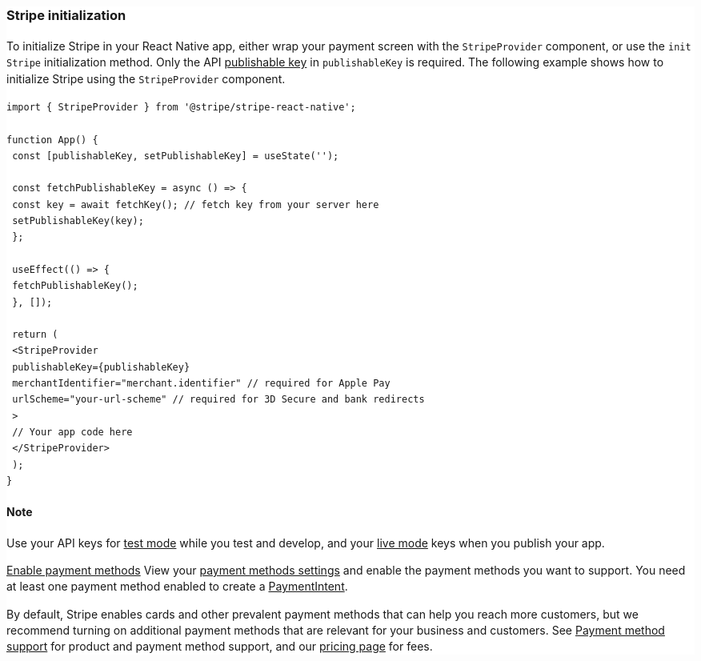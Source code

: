### Stripe initialization

To initialize Stripe in your React Native app, either wrap your payment screen
with the `StripeProvider` component, or use the `initStripe` initialization
method. Only the API [publishable
key](https://docs.stripe.com/keys#obtain-api-keys) in `publishableKey` is
required. The following example shows how to initialize Stripe using the
`StripeProvider` component.

```
import { StripeProvider } from '@stripe/stripe-react-native';

function App() {
 const [publishableKey, setPublishableKey] = useState('');

 const fetchPublishableKey = async () => {
 const key = await fetchKey(); // fetch key from your server here
 setPublishableKey(key);
 };

 useEffect(() => {
 fetchPublishableKey();
 }, []);

 return (
 <StripeProvider
 publishableKey={publishableKey}
 merchantIdentifier="merchant.identifier" // required for Apple Pay
 urlScheme="your-url-scheme" // required for 3D Secure and bank redirects
 >
 // Your app code here
 </StripeProvider>
 );
}
```

#### Note

Use your API keys for [test mode](https://docs.stripe.com/keys#obtain-api-keys)
while you test and develop, and your [live
mode](https://docs.stripe.com/keys#test-live-modes) keys when you publish your
app.

[Enable payment
methods](https://docs.stripe.com/payments/mobile/accept-payment?platform=react-native#enable-payment-methods)
View your [payment methods
settings](https://dashboard.stripe.com/settings/payment_methods) and enable the
payment methods you want to support. You need at least one payment method
enabled to create a
[PaymentIntent](https://docs.stripe.com/payments/payment-intents).

By default, Stripe enables cards and other prevalent payment methods that can
help you reach more customers, but we recommend turning on additional payment
methods that are relevant for your business and customers. See [Payment method
support](https://docs.stripe.com/payments/payment-methods/payment-method-support)
for product and payment method support, and our [pricing
page](https://stripe.com/pricing/local-payment-methods) for fees.
